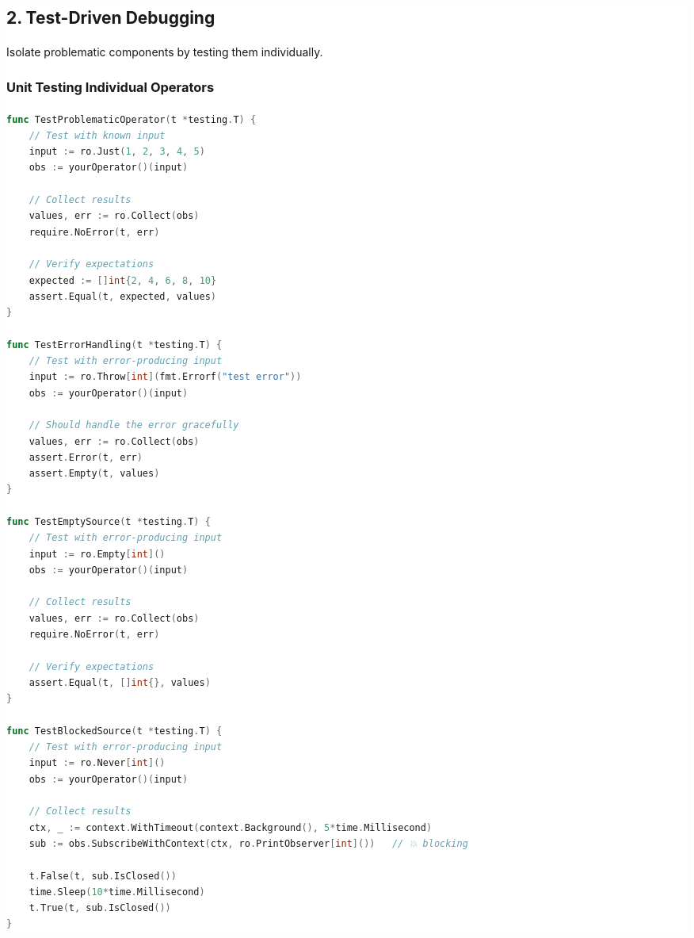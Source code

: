 ## 2. Test-Driven Debugging

Isolate problematic components by testing them individually.

### Unit Testing Individual Operators

```go
func TestProblematicOperator(t *testing.T) {
    // Test with known input
    input := ro.Just(1, 2, 3, 4, 5)
    obs := yourOperator()(input)
    
    // Collect results
    values, err := ro.Collect(obs)
    require.NoError(t, err)
    
    // Verify expectations
    expected := []int{2, 4, 6, 8, 10}
    assert.Equal(t, expected, values)
}

func TestErrorHandling(t *testing.T) {
    // Test with error-producing input
    input := ro.Throw[int](fmt.Errorf("test error"))
    obs := yourOperator()(input)
    
    // Should handle the error gracefully
    values, err := ro.Collect(obs)
    assert.Error(t, err)
    assert.Empty(t, values)
}

func TestEmptySource(t *testing.T) {
    // Test with error-producing input
    input := ro.Empty[int]()
    obs := yourOperator()(input)

    // Collect results
    values, err := ro.Collect(obs)
    require.NoError(t, err)
    
    // Verify expectations
    assert.Equal(t, []int{}, values)
}

func TestBlockedSource(t *testing.T) {
    // Test with error-producing input
    input := ro.Never[int]()
    obs := yourOperator()(input)

    // Collect results
    ctx, _ := context.WithTimeout(context.Background(), 5*time.Millisecond)
    sub := obs.SubscribeWithContext(ctx, ro.PrintObserver[int]())   // 💥 blocking

    t.False(t, sub.IsClosed())
    time.Sleep(10*time.Millisecond)
    t.True(t, sub.IsClosed())
}
```
